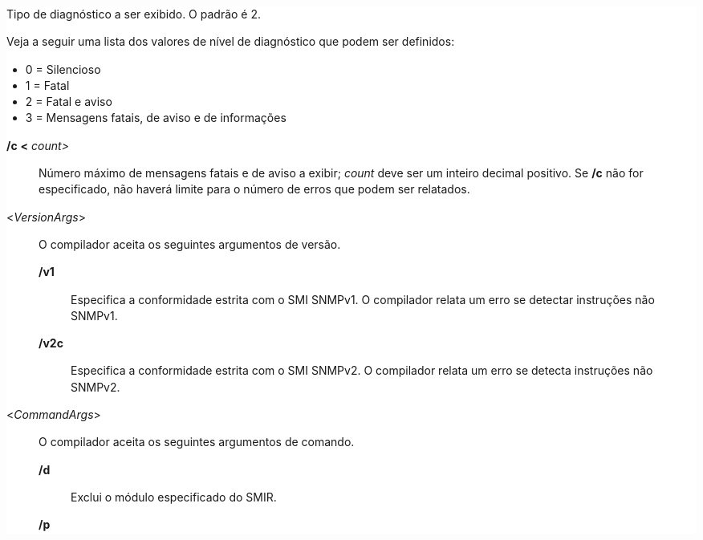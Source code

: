 Tipo de diagnóstico a ser exibido. O padrão é 2.

Veja a seguir uma lista dos valores de nível de diagnóstico que podem ser definidos:

-   0 = Silencioso
-   1 = Fatal
-   2 = Fatal e aviso
-   3 = Mensagens fatais, de aviso e de informações

</dd> <dt>

<span id="_c__count_"></span><span id="_C__COUNT_"></span>**/c** **<** _count_*_>_*
</dt> <dd>

Número máximo de mensagens fatais e de aviso a exibir; *count* deve ser um inteiro decimal positivo. Se **/c** não for especificado, não haverá limite para o número de erros que podem ser relatados.

</dd> </dl> </dd> <dt>

<span id="_VersionArgs_"></span><span id="_versionargs_"></span><span id="_VERSIONARGS_"></span><*VersionArgs*>
</dt> <dd>

O compilador aceita os seguintes argumentos de versão.

<dl> <dt>

<span id="_v1"></span><span id="_V1"></span>**/v1**
</dt> <dd>

Especifica a conformidade estrita com o SMI SNMPv1. O compilador relata um erro se detectar instruções não SNMPv1.

</dd> <dt>

<span id="_v2c"></span><span id="_V2C"></span>**/v2c**
</dt> <dd>

Especifica a conformidade estrita com o SMI SNMPv2. O compilador relata um erro se detecta instruções não SNMPv2.

</dd> </dl> </dd> <dt>

<span id="_CommandArgs_"></span><span id="_commandargs_"></span><span id="_COMMANDARGS_"></span><*CommandArgs*>
</dt> <dd>

O compilador aceita os seguintes argumentos de comando.

<dl> <dt>

<span id="_d"></span><span id="_D"></span>**/d**
</dt> <dd>

Exclui o módulo especificado do SMIR.

</dd> <dt>

<span id="_p"></span><span id="_P"></span>**/p**
</dt> <dd>
